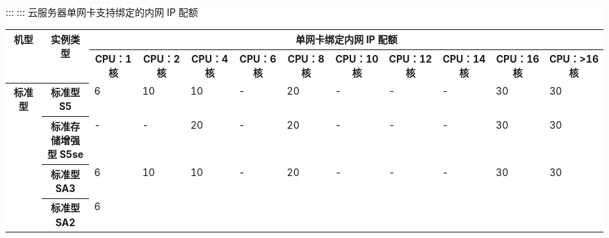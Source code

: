 </table>
:::
::: 云服务器单网卡支持绑定的内网 IP 配额
<table >
<tr >
<th width="6%"  rowspan="2" style = "text-align:center;">机型</th>
<th  width="8%"  rowspan="2" style = "text-align:center;">实例类型</th>
<th width="86%" colspan="10" style = "text-align:center;">单网卡绑定内网 IP 配额</th>
</tr>
<tr >
<th style = "text-align:center;">CPU：1核</th>
<th style = "text-align:center;">CPU：2核</th>
<th style = "text-align:center;">CPU：4核</th>
<th style = "text-align:center;">CPU：6核</th>
<th style = "text-align:center;">CPU：8核</th>
<th style = "text-align:center;">CPU：10核</th>
<th style = "text-align:center;">CPU：12核</th>
<th style = "text-align:center;">CPU：14核</th>
<th style = "text-align:center;">CPU：16核</th>
<th style = "text-align:center;">CPU：&gt;16核</th>
</tr>
<tr >
<th rowspan="9" style = "text-align:center;">标准型</th>
<th style = "text-align:center;">标准型 S5</th>
<td >6</td>
<td >10</td>
<td >10</td>
<td >-</td>
<td >20</td>
<td >-</td>
<td >-</td>
<td >-</td>
<td >30</td>
<td >30</td>
</tr>
<tr >
<th style = "text-align:center;">标准存储增强型 S5se</th>
<td >-</td>
<td >-</td>
<td >20</td>
<td >-</td>
<td >20</td>
<td >-</td>
<td >-</td>
<td >-</td>
<td >30</td>
<td >30</td>
</tr>
<tr >
<th style = "text-align:center;">标准型 SA3</th>
<td >6</td>
<td >10</td>
<td >10</td>
<td >-</td>
<td >20</td>
<td >-</td>
<td >-</td>
<td >-</td>
<td >30</td>
<td >30</td>
</tr>
<tr >
<th style = "text-align:center;">标准型 SA2</th>
<td >6</td>